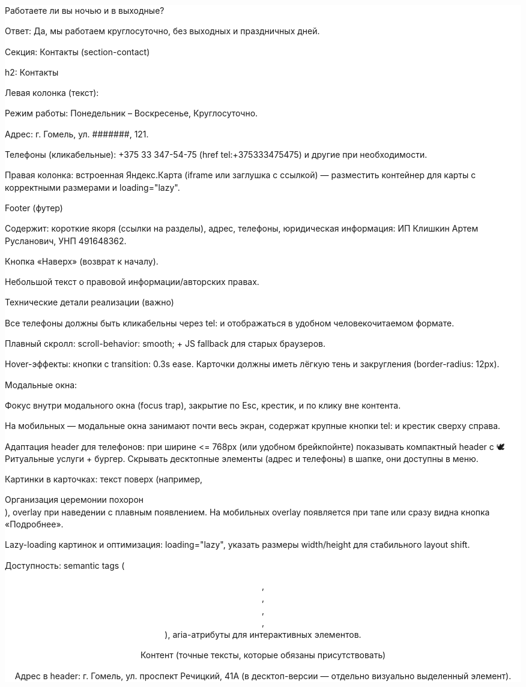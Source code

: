 Работаете ли вы ночью и в выходные?

Ответ: Да, мы работаем круглосуточно, без выходных и праздничных дней.

Секция: Контакты (section-contact)

h2: Контакты

Левая колонка (текст):

Режим работы: Понедельник – Воскресенье, Круглосуточно.

Адрес: г. Гомель, ул. #######, 121.

Телефоны (кликабельные): +375 33 347-54-75 (href tel:+375333475475) и другие при необходимости.

Правая колонка: встроенная Яндекс.Карта (iframe или заглушка с ссылкой) — разместить контейнер для карты с корректными размерами и loading="lazy".

Footer (футер)

Содержит: короткие якоря (ссылки на разделы), адрес, телефоны, юридическая информация: ИП Клишкин Артем Русланович, УНП 491648362.

Кнопка «Наверх» (возврат к началу).

Небольшой текст о правовой информации/авторских правах.

Технические детали реализации (важно)

Все телефоны должны быть кликабельны через tel: и отображаться в удобном человекочитаемом формате.

Плавный скролл: scroll-behavior: smooth; + JS fallback для старых браузеров.

Hover-эффекты: кнопки с transition: 0.3s ease. Карточки должны иметь лёгкую тень и закругления (border-radius: 12px).

Модальные окна:

Фокус внутри модального окна (focus trap), закрытие по Esc, крестик, и по клику вне контента.

На мобильных — модальные окна занимают почти весь экран, содержат крупные кнопки tel: и крестик сверху справа.

Адаптация header для телефонов: при ширине <= 768px (или удобном брейкпойнте) показывать компактный header с 🕊️ Ритуальные услуги + бургер. Скрывать десктопные элементы (адрес и телефоны) в шапке, они доступны в меню.

Картинки в карточках: текст поверх (например, <div class="card__label">Организация церемонии похорон</div>), overlay при наведении с плавным появлением. На мобильных overlay появляется при тапе или сразу видна кнопка «Подробнее».

Lazy-loading картинок и оптимизация: loading="lazy", указать размеры width/height для стабильного layout shift.

Доступность: semantic tags (<header>, <main>, <section>, <nav>, <footer>), aria-атрибуты для интерактивных элементов.

Контент (точные тексты, которые обязаны присутствовать)

Адрес в header: г. Гомель, ул. проспект Речицкий, 41А (в десктоп-версии — отдельно визуально выделенный элемент).
